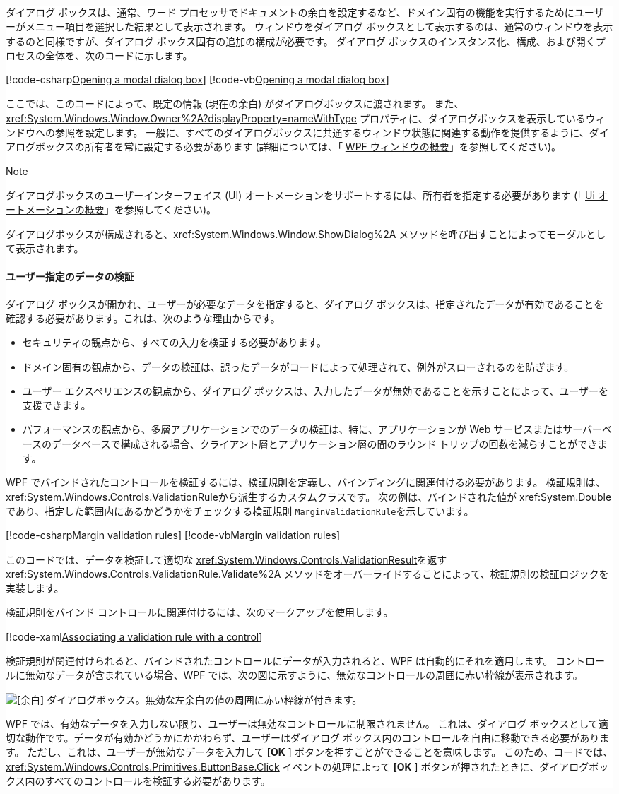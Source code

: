 ダイアログ ボックスは、通常、ワード プロセッサでドキュメントの余白を設定するなど、ドメイン固有の機能を実行するためにユーザーがメニュー項目を選択した結果として表示されます。 ウィンドウをダイアログ ボックスとして表示するのは、通常のウィンドウを表示するのと同様ですが、ダイアログ ボックス固有の追加の構成が必要です。 ダイアログ ボックスのインスタンス化、構成、および開くプロセスの全体を、次のコードに示します。  
  
[!code-csharp[Opening a modal dialog box](~/samples/snippets/csharp/VS_Snippets_Wpf/DialogBoxSample/CSharp/MainWindow.xaml.cs?range=1-11,78-88,193-195)]
[!code-vb[Opening a modal dialog box](~/samples/snippets/visualbasic/VS_Snippets_Wpf/DialogBoxSample/VisualBasic/MainWindow.xaml.vb?range=1-9,58-67,130-132)]  

ここでは、このコードによって、既定の情報 (現在の余白) がダイアログボックスに渡されます。 また、<xref:System.Windows.Window.Owner%2A?displayProperty=nameWithType> プロパティに、ダイアログボックスを表示しているウィンドウへの参照を設定します。 一般に、すべてのダイアログボックスに共通するウィンドウ状態に関連する動作を提供するように、ダイアログボックスの所有者を常に設定する必要があります (詳細については、「 [WPF ウィンドウの概要](wpf-windows-overview.md)」を参照してください)。

> [!NOTE]
> ダイアログボックスのユーザーインターフェイス (UI) オートメーションをサポートするには、所有者を指定する必要があります (「 [Ui オートメーションの概要](../../ui-automation/ui-automation-overview.md)」を参照してください)。

ダイアログボックスが構成されると、<xref:System.Windows.Window.ShowDialog%2A> メソッドを呼び出すことによってモーダルとして表示されます。  
  
#### <a name="validating-user-provided-data"></a>ユーザー指定のデータの検証

ダイアログ ボックスが開かれ、ユーザーが必要なデータを指定すると、ダイアログ ボックスは、指定されたデータが有効であることを確認する必要があります。これは、次のような理由からです。  
  
- セキュリティの観点から、すべての入力を検証する必要があります。  
  
- ドメイン固有の観点から、データの検証は、誤ったデータがコードによって処理されて、例外がスローされるのを防ぎます。  
  
- ユーザー エクスペリエンスの観点から、ダイアログ ボックスは、入力したデータが無効であることを示すことによって、ユーザーを支援できます。  
  
- パフォーマンスの観点から、多層アプリケーションでのデータの検証は、特に、アプリケーションが Web サービスまたはサーバーベースのデータベースで構成される場合、クライアント層とアプリケーション層の間のラウンド トリップの回数を減らすことができます。  

WPF でバインドされたコントロールを検証するには、検証規則を定義し、バインディングに関連付ける必要があります。 検証規則は、<xref:System.Windows.Controls.ValidationRule>から派生するカスタムクラスです。 次の例は、バインドされた値が <xref:System.Double> であり、指定した範囲内にあるかどうかをチェックする検証規則 `MarginValidationRule`を示しています。  

[!code-csharp[Margin validation rules](~/samples/snippets/csharp/VS_Snippets_Wpf/DialogBoxSample/CSharp/MarginValidationRule.cs)]
[!code-vb[Margin validation rules](~/samples/snippets/visualbasic/VS_Snippets_Wpf/DialogBoxSample/VisualBasic/MarginValidationRule.vb)]  

このコードでは、データを検証して適切な <xref:System.Windows.Controls.ValidationResult>を返す <xref:System.Windows.Controls.ValidationRule.Validate%2A> メソッドをオーバーライドすることによって、検証規則の検証ロジックを実装します。  

検証規則をバインド コントロールに関連付けるには、次のマークアップを使用します。  
  
[!code-xaml[Associating a validation rule with a control](~/samples/snippets/csharp/VS_Snippets_Wpf/DialogBoxSample/CSharp/MarginsDialogBox.xaml?range=1-16,57-68,111-112)]

検証規則が関連付けられると、バインドされたコントロールにデータが入力されると、WPF は自動的にそれを適用します。 コントロールに無効なデータが含まれている場合、WPF では、次の図に示すように、無効なコントロールの周囲に赤い枠線が表示されます。  
  
![[余白] ダイアログボックス。無効な左余白の値の周囲に赤い枠線が付きます。](./media/dialog-boxes-overview/invalid-left-margin-dialog.png)  

WPF では、有効なデータを入力しない限り、ユーザーは無効なコントロールに制限されません。 これは、ダイアログ ボックスとして適切な動作です。データが有効かどうかにかかわらず、ユーザーはダイアログ ボックス内のコントロールを自由に移動できる必要があります。 ただし、これは、ユーザーが無効なデータを入力して **[OK** ] ボタンを押すことができることを意味します。 このため、コードでは、<xref:System.Windows.Controls.Primitives.ButtonBase.Click> イベントの処理によって **[OK** ] ボタンが押されたときに、ダイアログボックス内のすべてのコントロールを検証する必要があります。  
  